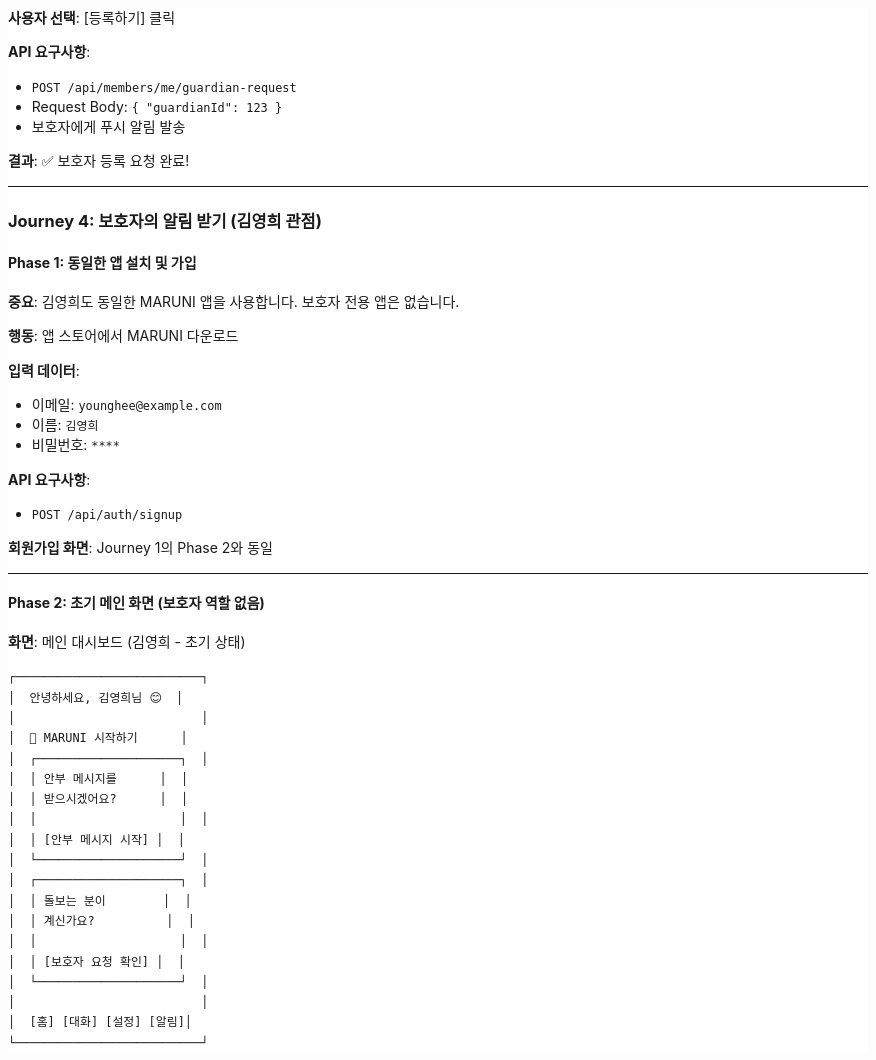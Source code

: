 **사용자 선택**: [등록하기] 클릭

**API 요구사항**:
- `POST /api/members/me/guardian-request`
- Request Body: `{ "guardianId": 123 }`
- 보호자에게 푸시 알림 발송

**결과**: ✅ 보호자 등록 요청 완료!

---

### Journey 4: 보호자의 알림 받기 (김영희 관점)

#### Phase 1: 동일한 앱 설치 및 가입

**중요**: 김영희도 동일한 MARUNI 앱을 사용합니다. 보호자 전용 앱은 없습니다.

**행동**: 앱 스토어에서 MARUNI 다운로드

**입력 데이터**:
- 이메일: `younghee@example.com`
- 이름: `김영희`
- 비밀번호: `****`

**API 요구사항**:
- `POST /api/auth/signup`

**회원가입 화면**: Journey 1의 Phase 2와 동일

---

#### Phase 2: 초기 메인 화면 (보호자 역할 없음)

**화면**: 메인 대시보드 (김영희 - 초기 상태)
```
┌──────────────────────────┐
│  안녕하세요, 김영희님 😊  │
│                          │
│  🎯 MARUNI 시작하기      │
│  ┌────────────────────┐  │
│  │ 안부 메시지를      │  │
│  │ 받으시겠어요?      │  │
│  │                    │  │
│  │ [안부 메시지 시작] │  │
│  └────────────────────┘  │
│  ┌────────────────────┐  │
│  │ 돌보는 분이        │  │
│  │ 계신가요?          │  │
│  │                    │  │
│  │ [보호자 요청 확인] │  │
│  └────────────────────┘  │
│                          │
│  [홈] [대화] [설정] [알림]│
└──────────────────────────┘
```
